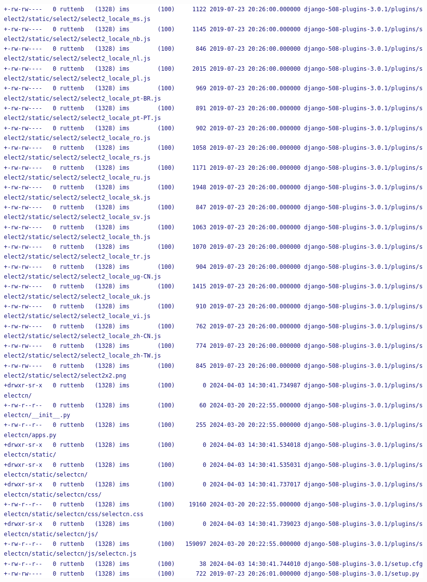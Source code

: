 ```diff
+-rw-rw----   0 ruttenb   (1328) ims        (100)     1122 2019-07-23 20:26:00.000000 django-508-plugins-3.0.1/plugins/select2/static/select2/select2_locale_ms.js
+-rw-rw----   0 ruttenb   (1328) ims        (100)     1145 2019-07-23 20:26:00.000000 django-508-plugins-3.0.1/plugins/select2/static/select2/select2_locale_nb.js
+-rw-rw----   0 ruttenb   (1328) ims        (100)      846 2019-07-23 20:26:00.000000 django-508-plugins-3.0.1/plugins/select2/static/select2/select2_locale_nl.js
+-rw-rw----   0 ruttenb   (1328) ims        (100)     2015 2019-07-23 20:26:00.000000 django-508-plugins-3.0.1/plugins/select2/static/select2/select2_locale_pl.js
+-rw-rw----   0 ruttenb   (1328) ims        (100)      969 2019-07-23 20:26:00.000000 django-508-plugins-3.0.1/plugins/select2/static/select2/select2_locale_pt-BR.js
+-rw-rw----   0 ruttenb   (1328) ims        (100)      891 2019-07-23 20:26:00.000000 django-508-plugins-3.0.1/plugins/select2/static/select2/select2_locale_pt-PT.js
+-rw-rw----   0 ruttenb   (1328) ims        (100)      902 2019-07-23 20:26:00.000000 django-508-plugins-3.0.1/plugins/select2/static/select2/select2_locale_ro.js
+-rw-rw----   0 ruttenb   (1328) ims        (100)     1058 2019-07-23 20:26:00.000000 django-508-plugins-3.0.1/plugins/select2/static/select2/select2_locale_rs.js
+-rw-rw----   0 ruttenb   (1328) ims        (100)     1171 2019-07-23 20:26:00.000000 django-508-plugins-3.0.1/plugins/select2/static/select2/select2_locale_ru.js
+-rw-rw----   0 ruttenb   (1328) ims        (100)     1948 2019-07-23 20:26:00.000000 django-508-plugins-3.0.1/plugins/select2/static/select2/select2_locale_sk.js
+-rw-rw----   0 ruttenb   (1328) ims        (100)      847 2019-07-23 20:26:00.000000 django-508-plugins-3.0.1/plugins/select2/static/select2/select2_locale_sv.js
+-rw-rw----   0 ruttenb   (1328) ims        (100)     1063 2019-07-23 20:26:00.000000 django-508-plugins-3.0.1/plugins/select2/static/select2/select2_locale_th.js
+-rw-rw----   0 ruttenb   (1328) ims        (100)     1070 2019-07-23 20:26:00.000000 django-508-plugins-3.0.1/plugins/select2/static/select2/select2_locale_tr.js
+-rw-rw----   0 ruttenb   (1328) ims        (100)      904 2019-07-23 20:26:00.000000 django-508-plugins-3.0.1/plugins/select2/static/select2/select2_locale_ug-CN.js
+-rw-rw----   0 ruttenb   (1328) ims        (100)     1415 2019-07-23 20:26:00.000000 django-508-plugins-3.0.1/plugins/select2/static/select2/select2_locale_uk.js
+-rw-rw----   0 ruttenb   (1328) ims        (100)      910 2019-07-23 20:26:00.000000 django-508-plugins-3.0.1/plugins/select2/static/select2/select2_locale_vi.js
+-rw-rw----   0 ruttenb   (1328) ims        (100)      762 2019-07-23 20:26:00.000000 django-508-plugins-3.0.1/plugins/select2/static/select2/select2_locale_zh-CN.js
+-rw-rw----   0 ruttenb   (1328) ims        (100)      774 2019-07-23 20:26:00.000000 django-508-plugins-3.0.1/plugins/select2/static/select2/select2_locale_zh-TW.js
+-rw-rw----   0 ruttenb   (1328) ims        (100)      845 2019-07-23 20:26:00.000000 django-508-plugins-3.0.1/plugins/select2/static/select2/select2x2.png
+drwxr-sr-x   0 ruttenb   (1328) ims        (100)        0 2024-04-03 14:30:41.734987 django-508-plugins-3.0.1/plugins/selectcn/
+-rw-r--r--   0 ruttenb   (1328) ims        (100)       60 2024-03-20 20:22:55.000000 django-508-plugins-3.0.1/plugins/selectcn/__init__.py
+-rw-r--r--   0 ruttenb   (1328) ims        (100)      255 2024-03-20 20:22:55.000000 django-508-plugins-3.0.1/plugins/selectcn/apps.py
+drwxr-sr-x   0 ruttenb   (1328) ims        (100)        0 2024-04-03 14:30:41.534018 django-508-plugins-3.0.1/plugins/selectcn/static/
+drwxr-sr-x   0 ruttenb   (1328) ims        (100)        0 2024-04-03 14:30:41.535031 django-508-plugins-3.0.1/plugins/selectcn/static/selectcn/
+drwxr-sr-x   0 ruttenb   (1328) ims        (100)        0 2024-04-03 14:30:41.737017 django-508-plugins-3.0.1/plugins/selectcn/static/selectcn/css/
+-rw-r--r--   0 ruttenb   (1328) ims        (100)    19160 2024-03-20 20:22:55.000000 django-508-plugins-3.0.1/plugins/selectcn/static/selectcn/css/selectcn.css
+drwxr-sr-x   0 ruttenb   (1328) ims        (100)        0 2024-04-03 14:30:41.739023 django-508-plugins-3.0.1/plugins/selectcn/static/selectcn/js/
+-rw-r--r--   0 ruttenb   (1328) ims        (100)   159097 2024-03-20 20:22:55.000000 django-508-plugins-3.0.1/plugins/selectcn/static/selectcn/js/selectcn.js
+-rw-r--r--   0 ruttenb   (1328) ims        (100)       38 2024-04-03 14:30:41.744010 django-508-plugins-3.0.1/setup.cfg
+-rw-rw----   0 ruttenb   (1328) ims        (100)      722 2019-07-23 20:26:01.000000 django-508-plugins-3.0.1/setup.py
```
